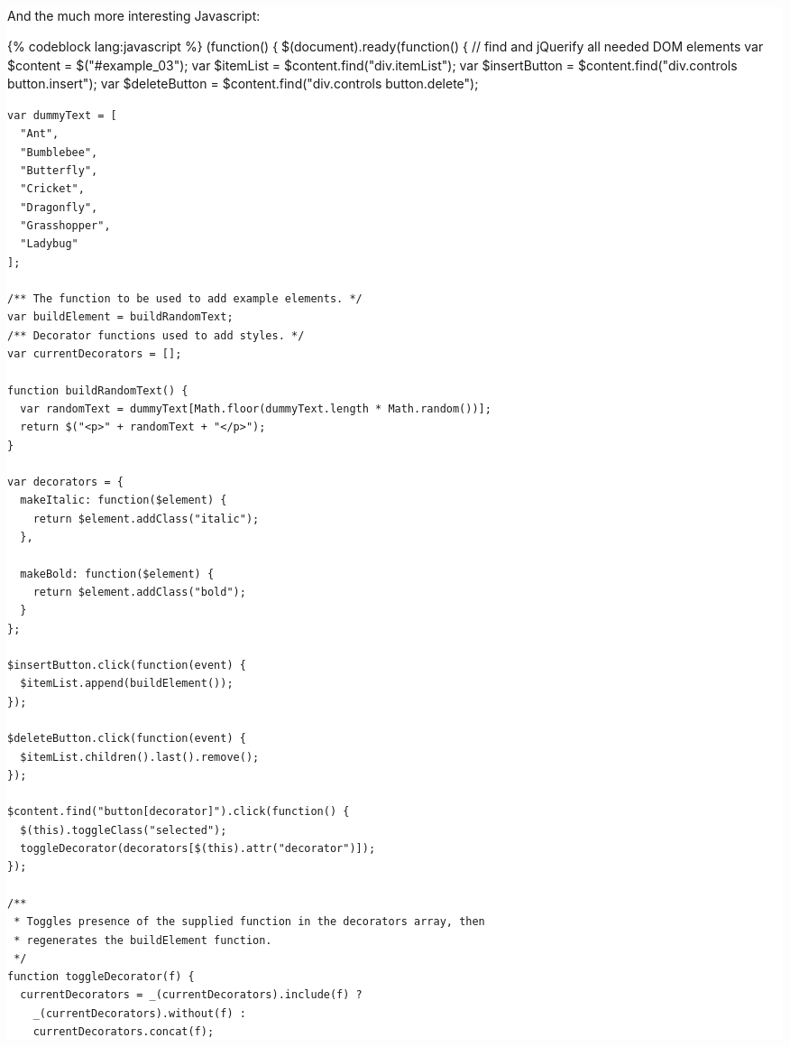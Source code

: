 And the much more interesting Javascript:

{% codeblock lang:javascript %}
(function() {
  $(document).ready(function() {
    // find and jQuerify all needed DOM elements
    var $content = $("#example_03");
    var $itemList = $content.find("div.itemList");
    var $insertButton = $content.find("div.controls button.insert");
    var $deleteButton = $content.find("div.controls button.delete");

    var dummyText = [
      "Ant",
      "Bumblebee",
      "Butterfly",
      "Cricket",
      "Dragonfly",
      "Grasshopper",
      "Ladybug"
    ];

    /** The function to be used to add example elements. */
    var buildElement = buildRandomText;
    /** Decorator functions used to add styles. */
    var currentDecorators = [];

    function buildRandomText() {
      var randomText = dummyText[Math.floor(dummyText.length * Math.random())];
      return $("<p>" + randomText + "</p>");
    }

    var decorators = {
      makeItalic: function($element) {
        return $element.addClass("italic");
      },

      makeBold: function($element) {
        return $element.addClass("bold");
      }
    };

    $insertButton.click(function(event) {
      $itemList.append(buildElement());
    });

    $deleteButton.click(function(event) {
      $itemList.children().last().remove();
    });

    $content.find("button[decorator]").click(function() {
      $(this).toggleClass("selected");
      toggleDecorator(decorators[$(this).attr("decorator")]);
    });

    /**
     * Toggles presence of the supplied function in the decorators array, then
     * regenerates the buildElement function.
     */
    function toggleDecorator(f) {
      currentDecorators = _(currentDecorators).include(f) ?
        _(currentDecorators).without(f) :
        currentDecorators.concat(f);

